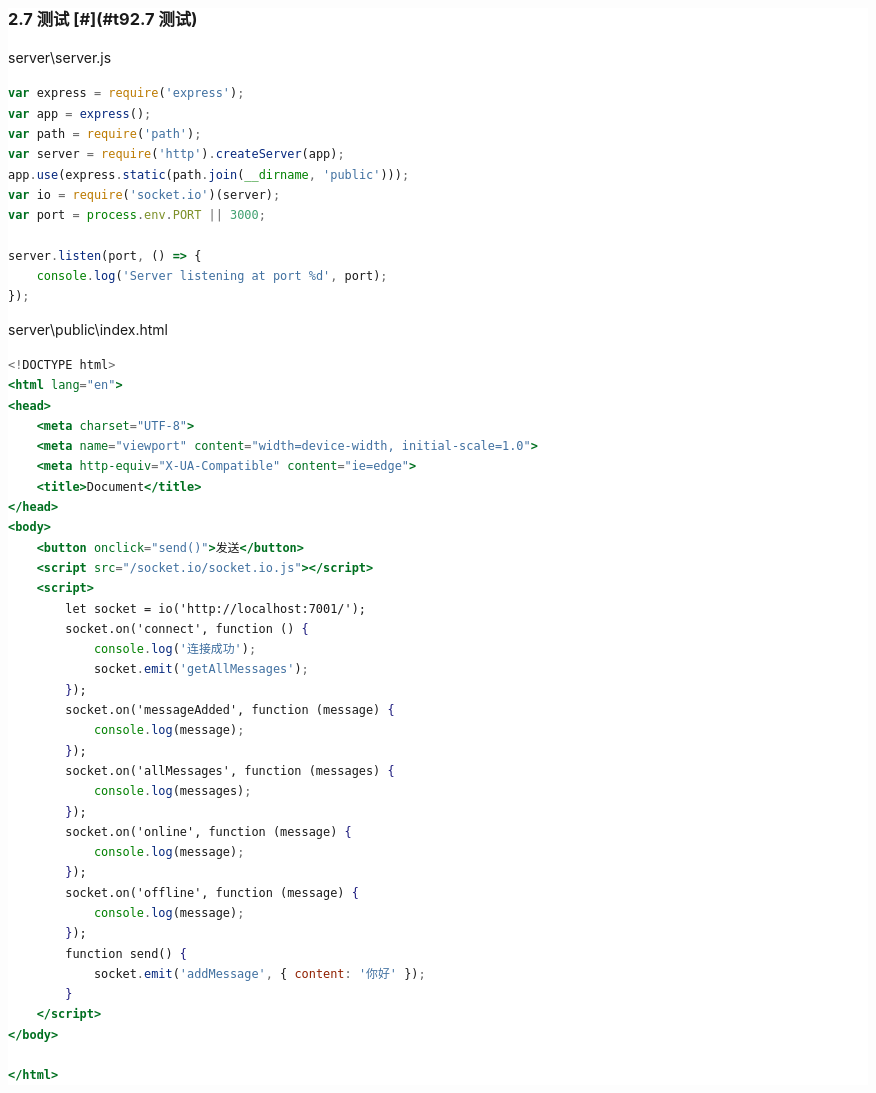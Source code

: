 
### 2.7 测试 [#](#t92.7 测试)

server\\server.js

```js
var express = require('express');
var app = express();
var path = require('path');
var server = require('http').createServer(app);
app.use(express.static(path.join(__dirname, 'public')));
var io = require('socket.io')(server);
var port = process.env.PORT || 3000;

server.listen(port, () => {
    console.log('Server listening at port %d', port);
});
```


server\\public\\index.html

```jsx
<!DOCTYPE html>
<html lang="en">
<head>
    <meta charset="UTF-8">
    <meta name="viewport" content="width=device-width, initial-scale=1.0">
    <meta http-equiv="X-UA-Compatible" content="ie=edge">
    <title>Document</title>
</head>
<body>
    <button onclick="send()">发送</button>
    <script src="/socket.io/socket.io.js"></script>
    <script>
        let socket = io('http://localhost:7001/');
        socket.on('connect', function () {
            console.log('连接成功');
            socket.emit('getAllMessages');
        });
        socket.on('messageAdded', function (message) {
            console.log(message);
        });
        socket.on('allMessages', function (messages) {
            console.log(messages);
        });
        socket.on('online', function (message) {
            console.log(message);
        });
        socket.on('offline', function (message) {
            console.log(message);
        });
        function send() {
            socket.emit('addMessage', { content: '你好' });
        }
    </script>
</body>

</html>
```
